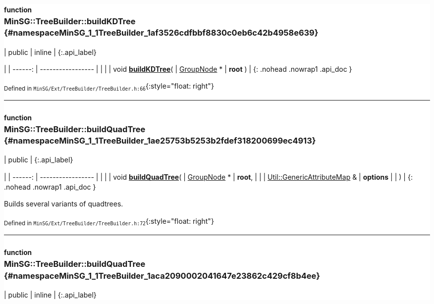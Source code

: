 ### <small>function</small><br/> MinSG::TreeBuilder::buildKDTree {#namespaceMinSG_1_1TreeBuilder_1af3526cdfbbf8830c0eb6c42b4958e639}

| public | inline |
{:.api_label}

|
| ------: | ----------------- |
|  |
| void **[buildKDTree](#namespaceMinSG_1_1TreeBuilder_1af3526cdfbbf8830c0eb6c42b4958e639)**( |  [GroupNode](classMinSG_1_1GroupNode) * | **root** ) |
{: .nohead .nowrap1 .api_doc }





<sub>Defined in `MinSG/Ext/TreeBuilder/TreeBuilder.h:66`</sub>{:style="float: right"}

-------------------------------------------------------------------

### <small>function</small><br/> MinSG::TreeBuilder::buildQuadTree {#namespaceMinSG_1_1TreeBuilder_1ae25753b5253b2fdef318200699ec4913}

| public |
{:.api_label}

|
| ------: | ----------------- |
|  |
| void **[buildQuadTree](#namespaceMinSG_1_1TreeBuilder_1ae25753b5253b2fdef318200699ec4913)**( |  [GroupNode](classMinSG_1_1GroupNode) * | **root**, |
| |  [Util::GenericAttributeMap](classUtil_1_1GenericAttributeMap) & | **options** |
|   ) |
{: .nohead .nowrap1 .api_doc }

Builds several variants of quadtrees.





<sub>Defined in `MinSG/Ext/TreeBuilder/TreeBuilder.h:72`</sub>{:style="float: right"}

-------------------------------------------------------------------

### <small>function</small><br/> MinSG::TreeBuilder::buildQuadTree {#namespaceMinSG_1_1TreeBuilder_1aca2090002041647e23862c429cf8b4ee}

| public | inline |
{:.api_label}
